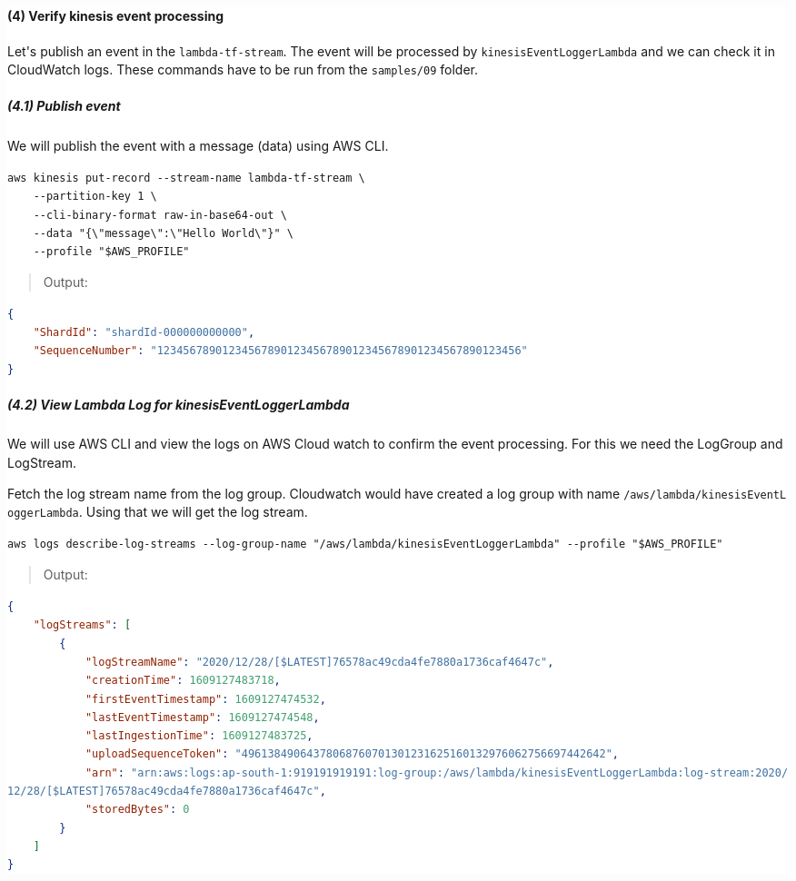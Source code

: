 #### (4) Verify kinesis event processing

Let's publish an event in the `lambda-tf-stream`. The event will be processed by `kinesisEventLoggerLambda` and 
we can check it in CloudWatch logs. These commands have to be run from the `samples/09` folder. 

##### (4.1) Publish event
We will publish the event with a message (data) using AWS CLI.

```shell script
aws kinesis put-record --stream-name lambda-tf-stream \
    --partition-key 1 \
    --cli-binary-format raw-in-base64-out \
    --data "{\"message\":\"Hello World\"}" \
    --profile "$AWS_PROFILE"
```

> Output:
```json
{
    "ShardId": "shardId-000000000000",
    "SequenceNumber": "12345678901234567890123456789012345678901234567890123456"
}
```

##### (4.2) View Lambda Log for kinesisEventLoggerLambda
We will use AWS CLI and view the logs on AWS Cloud watch to confirm the event processing. For this we need the
LogGroup and LogStream.

Fetch the log stream name from the log group. Cloudwatch would have created a log group with name 
`/aws/lambda/kinesisEventLoggerLambda`. Using that we will get the log stream.

```shell script
aws logs describe-log-streams --log-group-name "/aws/lambda/kinesisEventLoggerLambda" --profile "$AWS_PROFILE"
```
> Output:
```json
{
    "logStreams": [
        {
            "logStreamName": "2020/12/28/[$LATEST]76578ac49cda4fe7880a1736caf4647c",
            "creationTime": 1609127483718,
            "firstEventTimestamp": 1609127474532,
            "lastEventTimestamp": 1609127474548,
            "lastIngestionTime": 1609127483725,
            "uploadSequenceToken": "49613849064378068760701301231625160132976062756697442642",
            "arn": "arn:aws:logs:ap-south-1:919191919191:log-group:/aws/lambda/kinesisEventLoggerLambda:log-stream:2020/12/28/[$LATEST]76578ac49cda4fe7880a1736caf4647c",
            "storedBytes": 0
        }
    ]
}
```
